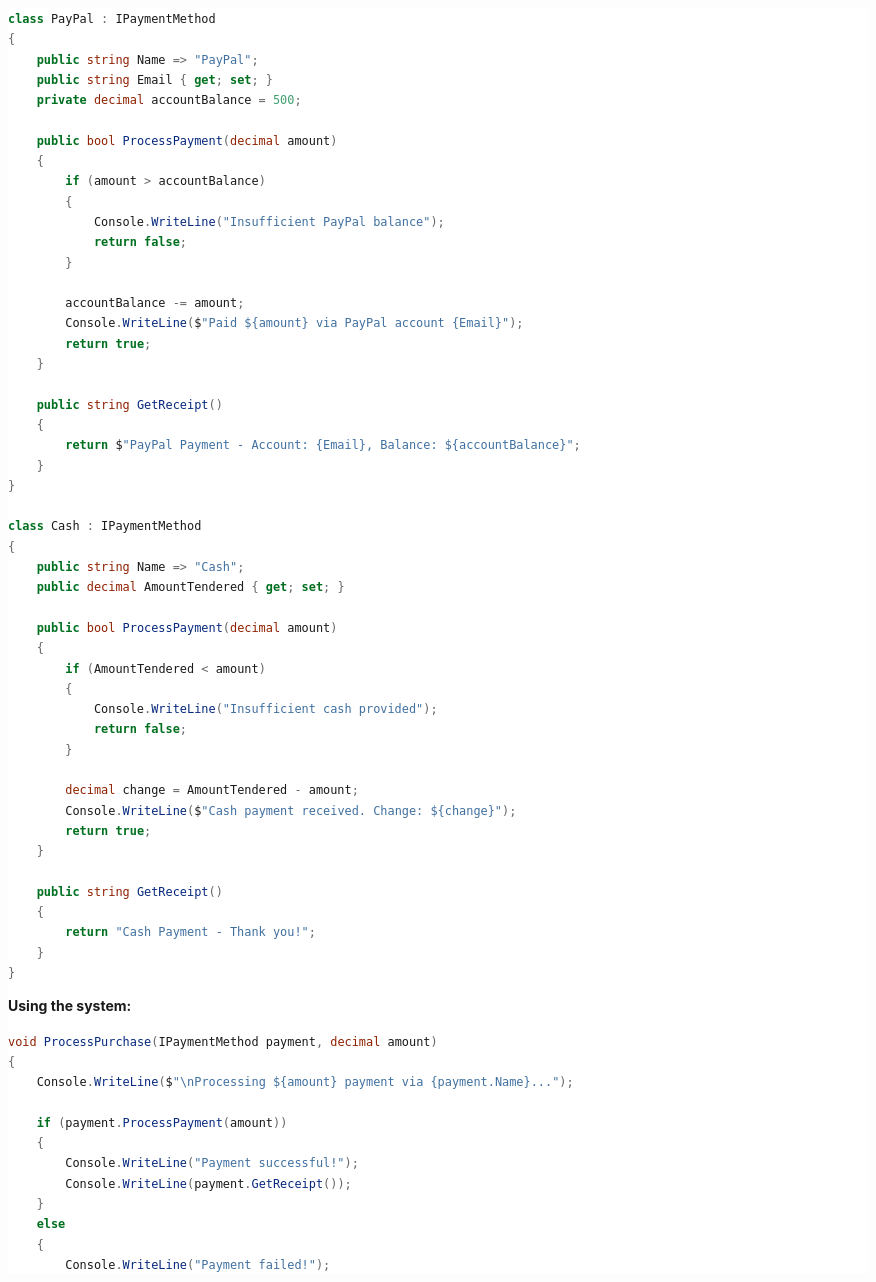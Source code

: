 ```csharp
class PayPal : IPaymentMethod
{
    public string Name => "PayPal";
    public string Email { get; set; }
    private decimal accountBalance = 500;
    
    public bool ProcessPayment(decimal amount)
    {
        if (amount > accountBalance)
        {
            Console.WriteLine("Insufficient PayPal balance");
            return false;
        }
        
        accountBalance -= amount;
        Console.WriteLine($"Paid ${amount} via PayPal account {Email}");
        return true;
    }
    
    public string GetReceipt()
    {
        return $"PayPal Payment - Account: {Email}, Balance: ${accountBalance}";
    }
}

class Cash : IPaymentMethod
{
    public string Name => "Cash";
    public decimal AmountTendered { get; set; }
    
    public bool ProcessPayment(decimal amount)
    {
        if (AmountTendered < amount)
        {
            Console.WriteLine("Insufficient cash provided");
            return false;
        }
        
        decimal change = AmountTendered - amount;
        Console.WriteLine($"Cash payment received. Change: ${change}");
        return true;
    }
    
    public string GetReceipt()
    {
        return "Cash Payment - Thank you!";
    }
}
```

**Using the system:**
```csharp
void ProcessPurchase(IPaymentMethod payment, decimal amount)
{
    Console.WriteLine($"\nProcessing ${amount} payment via {payment.Name}...");
    
    if (payment.ProcessPayment(amount))
    {
        Console.WriteLine("Payment successful!");
        Console.WriteLine(payment.GetReceipt());
    }
    else
    {
        Console.WriteLine("Payment failed!");
```